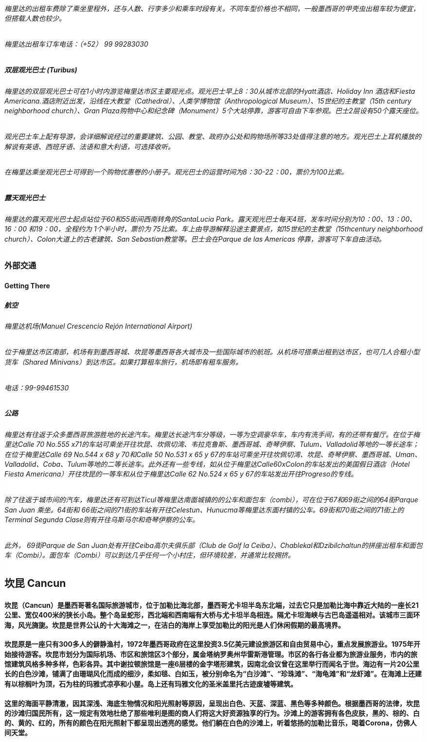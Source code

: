 ###### 梅里达的出租车费除了乘坐里程外，还与人数、行李多少和乘车时段有关。不同车型价格也不相同，一般墨西哥的甲壳虫出租车较为便宜，但搭载人数也较少。
###### 梅里达出租车订车电话：（+52） 99 99283030
##### 双层观光巴士 (Turibus)
###### 梅里达的双层观光巴士可在1小时内游览梅里达市区主要观光点。观光巴士早上8：30从城市北部的Hyatt酒店、Holiday Inn 酒店和Fiesta Americana.酒店附近出发，沿线在大教堂（Cathedral）、人类学博物馆（Anthropological Museum）、15世纪的主教堂（15th century neighborhood church）、Gran Plaza购物中心和纪念碑（Monument）5个大站停靠，游客可自由下车参观。巴士2层设有50个露天座位。
###### 观光巴士车上配有导游，会详细解说经过的重要建筑、公园、教堂、政府办公处和购物场所等33处值得注意的地方。观光巴士上耳机播放的解说有英语、西班牙语、法语和意大利语，可选择收听。
###### 在梅里达乘坐观光巴士可得到一个购物优惠卷的小册子。观光巴士的运营时间为8：30-22：00，票价为100比索。
##### 露天观光巴士
###### 梅里达的露天观光巴士起点站位于60和55街间西南转角的SantaLucia Park。露天观光巴士每天4班，发车时间分别为10：00、13：00、16：00 和19：00，全程约为 1个半小时，票价为 75比索。车上由导游解释沿途主要景点，如15世纪的主教堂（15thcentury neighborhood church）、Colon大道上的古老建筑、San Sebastian教堂等。巴士会在Parque de las Americas 停靠，游客可下车自由活动。
### 外部交通
#### Getting There
##### 航空
###### 梅里达机场(Manuel Crescencio Rejón International Airport)
###### 位于梅里达市区南部，机场有到墨西哥城、坎昆等墨西哥各大城市及一些国际城市的航班。从机场可搭乘出租到达市区，也可几人合租小型货车（Shared Minivans）到达市区。如果打算租车旅行，机场即有租车服务。
###### 电话：99-99461530
##### 公路
###### 梅里达有往返于众多墨西哥旅游胜地的长途汽车。梅里达长途汽车分等级，一等为空调豪华车，车内有洗手间，有的还带有餐厅。在位于梅里达Calle 70 No.555 x71的车站可乘坐开往坎昆、坎佩切湾、韦拉克鲁斯、墨西哥城、奇琴伊察、Tulum、Valladolid等地的一等长途车；在位于梅里达Calle 69 No.544 x 68 y 70和Calle 50 No.531 x 65 y 67的车站可乘坐开往坎佩切湾、坎昆、奇琴伊察、墨西哥城、Uman、Valladolid、Coba、Tulum等地的二等长途车。此外还有一些专线，如从位于梅里达Calle60xColon的车站发出的美国假日酒店（Hotel Fiesta Americana）开往坎昆的一等车和从位于梅里达Calle 62 No.524 x 65 y 67的车站发出开往Progreso的专线。
###### 除了往返于城市间的汽车，梅里达还有可到达Ticul等梅里达南面城镇的的公车和面包车（combi），可在位于67和69街之间的64街Parque San Juan 乘坐。64街和 66街之间的71街的车站有开往Celestun、Hunucma等梅里达东面村镇的公车。69街和70街之间的71街上的Terminal Segunda Clase则有开往乌斯马尔和奇琴伊察的公车。
###### 此外， 69街Parque de San Juan处有开往Ceiba高尔夫俱乐部（Club de Golf la Ceiba）、Chablekal和Dzibilchaltun的拼座出租车和面包车（Combi）。面包车（Combi）可以到达几乎任何一个小村庄，但环境较差，并通常比较拥挤。
## 坎昆 Cancun
#### 坎昆（Cancun）是墨西哥著名国际旅游城市，位于加勒比海北部，墨西哥尤卡坦半岛东北端，过去它只是加勒比海中靠近大陆的一座长21公里、宽仅400米的狭长小岛。整个岛呈蛇形，西北端和西南端有大桥与尤卡坦半岛相连。隔尤卡坦海峡与古巴岛遥遥相对。该城市三面环海，风光旖旎。坎昆是世界公认的十大海滩之一，在洁白的海岸上享受加勒比的阳光是人们休闲假期的最高境界。
#### 坎昆原是一座只有300多人的僻静渔村，1972年墨西哥政府在这里投资3.5亿美元建设旅游区和自由贸易中心，重点发展旅游业。1975年开始接待游客。坎昆市划分为国际机场、市区和旅馆区3个部分，属金塔纳罗奥州华雷斯港管理。市区的各行各业都为旅游业服务，市内的旅馆建筑风格多种多样，色彩各异。其中谢拉顿旅馆是一座6层楼的金字塔形建筑，因南北会议曾在这里举行而闻名于世。海边有一片20公里长的白色沙滩，铺满了由珊瑚风化而成的细沙，柔如毯、白如玉，被分别命名为“白沙滩”、“珍珠滩”、“海龟滩”和“龙虾滩”。在海滩上还建有以棕榈叶为顶，石为柱的玛雅式凉亭和小屋。岛上还有玛雅文化的圣米盖里托古迹废墟等建筑。
#### 这里的海面平静清澈，因其深浅、海底生物情况和阳光照射等原因，呈现出白色、天蓝、深蓝、黑色等多种颜色。根据墨西哥的法律，坎昆的沙滩归国民所有，这一规定有效地杜绝了那些唯利是图的商人们将这大好资源独享的行为。沙滩上的游客拥有各色皮肤，黑的、棕的、白的、黄的、红的，所有的颜色在阳光照射下都呈现出透亮的感觉。他们躺在白色的沙滩上，听着悠扬的加勒比音乐，喝着Corona，仿佛人间天堂。